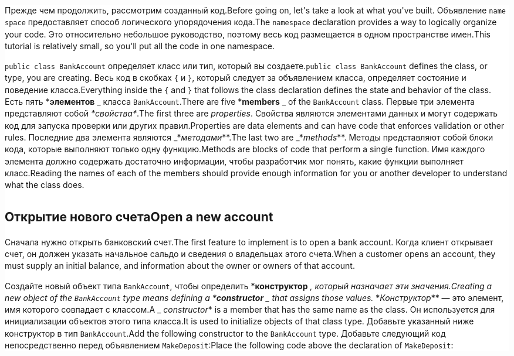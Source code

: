 <span data-ttu-id="440dd-139">Прежде чем продолжить, рассмотрим созданный код.</span><span class="sxs-lookup"><span data-stu-id="440dd-139">Before going on, let's take a look at what you've built.</span></span>  <span data-ttu-id="440dd-140">Объявление `namespace` предоставляет способ логического упорядочения кода.</span><span class="sxs-lookup"><span data-stu-id="440dd-140">The `namespace` declaration provides a way to logically organize your code.</span></span> <span data-ttu-id="440dd-141">Это относительно небольшое руководство, поэтому весь код размещается в одном пространстве имен.</span><span class="sxs-lookup"><span data-stu-id="440dd-141">This tutorial is relatively small, so you'll put all the code in one namespace.</span></span>

<span data-ttu-id="440dd-142">`public class BankAccount` определяет класс или тип, который вы создаете.</span><span class="sxs-lookup"><span data-stu-id="440dd-142">`public class BankAccount` defines the class, or type, you are creating.</span></span> <span data-ttu-id="440dd-143">Весь код в скобках `{` и `}`, который следует за объявлением класса, определяет состояние и поведение класса.</span><span class="sxs-lookup"><span data-stu-id="440dd-143">Everything inside the `{` and `}` that follows the class declaration defines the state and behavior of the class.</span></span> <span data-ttu-id="440dd-144">Есть пять \***элементов** _ класса `BankAccount`.</span><span class="sxs-lookup"><span data-stu-id="440dd-144">There are five \***members** _ of the `BankAccount` class.</span></span> <span data-ttu-id="440dd-145">Первые три элемента представляют собой _\*_свойства_\*_.</span><span class="sxs-lookup"><span data-stu-id="440dd-145">The first three are _*_properties_*_.</span></span> <span data-ttu-id="440dd-146">Свойства являются элементами данных и могут содержать код для запуска проверки или других правил.</span><span class="sxs-lookup"><span data-stu-id="440dd-146">Properties are data elements and can have code that enforces validation or other rules.</span></span> <span data-ttu-id="440dd-147">Последние два элемента являются _\*_методами_\*\*.</span><span class="sxs-lookup"><span data-stu-id="440dd-147">The last two are _\*_methods_\*\*.</span></span> <span data-ttu-id="440dd-148">Методы представляют собой блоки кода, которые выполняют только одну функцию.</span><span class="sxs-lookup"><span data-stu-id="440dd-148">Methods are blocks of code that perform a single function.</span></span> <span data-ttu-id="440dd-149">Имя каждого элемента должно содержать достаточно информации, чтобы разработчик мог понять, какие функции выполняет класс.</span><span class="sxs-lookup"><span data-stu-id="440dd-149">Reading the names of each of the members should provide enough information for you or another developer to understand what the class does.</span></span>

## <a name="open-a-new-account"></a><span data-ttu-id="440dd-150">Открытие нового счета</span><span class="sxs-lookup"><span data-stu-id="440dd-150">Open a new account</span></span>

<span data-ttu-id="440dd-151">Сначала нужно открыть банковский счет.</span><span class="sxs-lookup"><span data-stu-id="440dd-151">The first feature to implement is to open a bank account.</span></span> <span data-ttu-id="440dd-152">Когда клиент открывает счет, он должен указать начальное сальдо и сведения о владельцах этого счета.</span><span class="sxs-lookup"><span data-stu-id="440dd-152">When a customer opens an account, they must supply an initial balance, and information about the owner or owners of that account.</span></span>

<span data-ttu-id="440dd-153">Создайте новый объект типа `BankAccount`, чтобы определить \***конструктор** _, который назначает эти значения.</span><span class="sxs-lookup"><span data-stu-id="440dd-153">Creating a new object of the `BankAccount` type means defining a \***constructor** _ that assigns those values.</span></span> <span data-ttu-id="440dd-154">_ \*_Конструктор_\*\* — это элемент, имя которого совпадает с классом.</span><span class="sxs-lookup"><span data-stu-id="440dd-154">A _ *_constructor_*\* is a member that has the same name as the class.</span></span> <span data-ttu-id="440dd-155">Он используется для инициализации объектов этого типа класса.</span><span class="sxs-lookup"><span data-stu-id="440dd-155">It is used to initialize objects of that class type.</span></span> <span data-ttu-id="440dd-156">Добавьте указанный ниже конструктор в тип `BankAccount`.</span><span class="sxs-lookup"><span data-stu-id="440dd-156">Add the following constructor to the `BankAccount` type.</span></span> <span data-ttu-id="440dd-157">Добавьте следующий код непосредственно перед объявлением `MakeDeposit`:</span><span class="sxs-lookup"><span data-stu-id="440dd-157">Place the following code above the declaration of `MakeDeposit`:</span></span>
